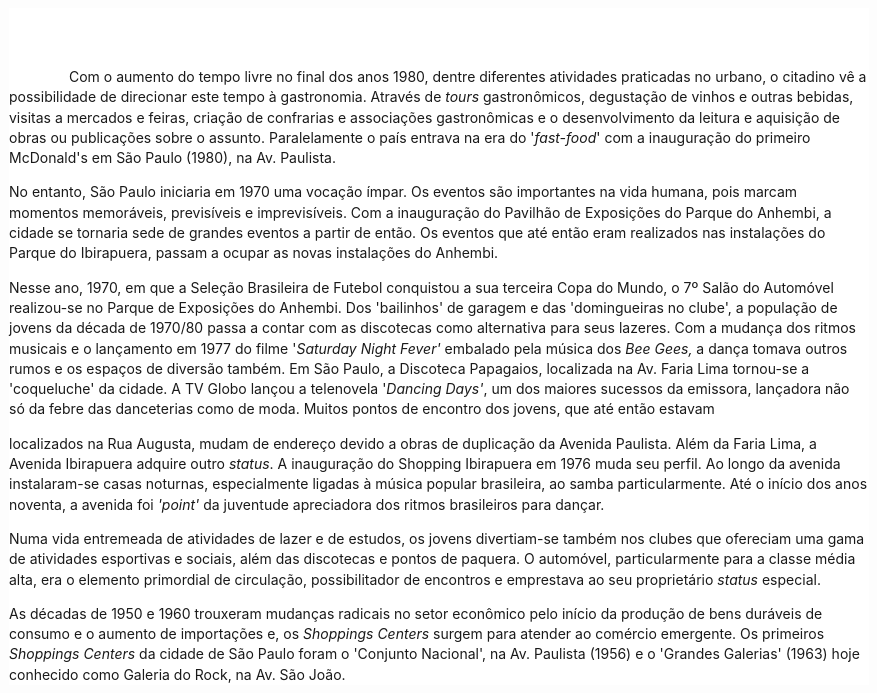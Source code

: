 ![](../fig/112/media/image3.png)Com o aumento do tempo livre no final
dos anos 1980, dentre diferentes atividades praticadas no urbano, o
citadino vê a possibilidade de direcionar este tempo à gastronomia.
Através de *tours* gastronômicos, degustação de vinhos e outras bebidas,
visitas a mercados e feiras, criação de confrarias e associações
gastronômicas e o desenvolvimento da leitura e aquisição de obras ou
publicações sobre o assunto. Paralelamente o país entrava na era do
'*fast-food*' com a inauguração do primeiro McDonald's em São Paulo
(1980), na Av. Paulista.

No entanto, São Paulo iniciaria em 1970 uma vocação ímpar. Os eventos
são importantes na vida humana, pois marcam momentos memoráveis,
previsíveis e imprevisíveis. Com a inauguração do Pavilhão de Exposições
do Parque do Anhembi, a cidade se tornaria sede de grandes eventos a
partir de então. Os eventos que até então eram realizados nas
instalações do Parque do Ibirapuera, passam a ocupar as novas
instalações do Anhembi.

Nesse ano, 1970, em que a Seleção Brasileira de Futebol conquistou a sua
terceira Copa do Mundo, o 7º Salão do Automóvel realizou-se no Parque de
Exposições do Anhembi. Dos 'bailinhos' de garagem e das 'domingueiras no
clube', a população de jovens da década de 1970/80 passa a contar com as
discotecas como alternativa para seus lazeres. Com a mudança dos ritmos
musicais e o lançamento em 1977 do filme '*Saturday Night Fever'*
embalado pela música dos *Bee Gees,* a dança tomava outros rumos e os
espaços de diversão também. Em São Paulo, a Discoteca Papagaios,
localizada na Av. Faria Lima tornou-se a 'coqueluche' da cidade. A TV
Globo lançou a telenovela '*Dancing Days'*, um dos maiores sucessos da
emissora, lançadora não só da febre das danceterias como de moda. Muitos
pontos de encontro dos jovens, que até então estavam

localizados na Rua Augusta, mudam de endereço devido a obras de
duplicação da Avenida Paulista. Além da Faria Lima, a Avenida Ibirapuera
adquire outro *status*. A inauguração do Shopping Ibirapuera em 1976
muda seu perfil. Ao longo da avenida instalaram-se casas noturnas,
especialmente ligadas à música popular brasileira, ao samba
particularmente. Até o início dos anos noventa, a avenida foi *'point'*
da juventude apreciadora dos ritmos brasileiros para dançar.

Numa vida entremeada de atividades de lazer e de estudos, os jovens
divertiam-se também nos clubes que ofereciam uma gama de atividades
esportivas e sociais, além das discotecas e pontos de paquera. O
automóvel, particularmente para a classe média alta, era o elemento
primordial de circulação, possibilitador de encontros e emprestava ao
seu proprietário *status* especial.

As décadas de 1950 e 1960 trouxeram mudanças radicais no setor econômico
pelo início da produção de bens duráveis de consumo e o aumento de
importações e, os *Shoppings Centers* surgem para atender ao comércio
emergente. Os primeiros *Shoppings Centers* da cidade de São Paulo foram
o 'Conjunto Nacional', na Av. Paulista (1956) e o 'Grandes Galerias'
(1963) hoje conhecido como Galeria do Rock, na Av. São João.
